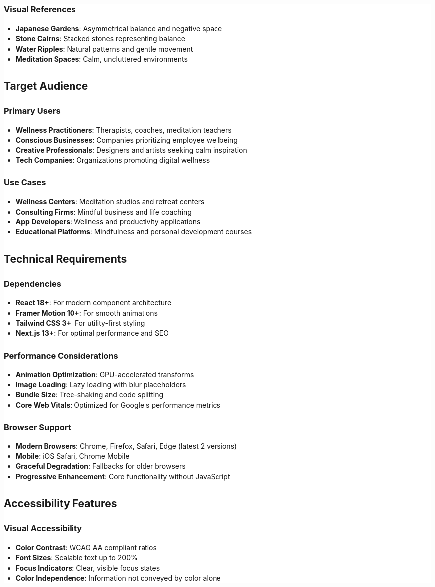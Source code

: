 ### Visual References
- **Japanese Gardens**: Asymmetrical balance and negative space
- **Stone Cairns**: Stacked stones representing balance
- **Water Ripples**: Natural patterns and gentle movement
- **Meditation Spaces**: Calm, uncluttered environments

## Target Audience

### Primary Users
- **Wellness Practitioners**: Therapists, coaches, meditation teachers
- **Conscious Businesses**: Companies prioritizing employee wellbeing
- **Creative Professionals**: Designers and artists seeking calm inspiration
- **Tech Companies**: Organizations promoting digital wellness

### Use Cases
- **Wellness Centers**: Meditation studios and retreat centers
- **Consulting Firms**: Mindful business and life coaching
- **App Developers**: Wellness and productivity applications
- **Educational Platforms**: Mindfulness and personal development courses

## Technical Requirements

### Dependencies
- **React 18+**: For modern component architecture
- **Framer Motion 10+**: For smooth animations
- **Tailwind CSS 3+**: For utility-first styling
- **Next.js 13+**: For optimal performance and SEO

### Performance Considerations
- **Animation Optimization**: GPU-accelerated transforms
- **Image Loading**: Lazy loading with blur placeholders
- **Bundle Size**: Tree-shaking and code splitting
- **Core Web Vitals**: Optimized for Google's performance metrics

### Browser Support
- **Modern Browsers**: Chrome, Firefox, Safari, Edge (latest 2 versions)
- **Mobile**: iOS Safari, Chrome Mobile
- **Graceful Degradation**: Fallbacks for older browsers
- **Progressive Enhancement**: Core functionality without JavaScript

## Accessibility Features

### Visual Accessibility
- **Color Contrast**: WCAG AA compliant ratios
- **Font Sizes**: Scalable text up to 200%
- **Focus Indicators**: Clear, visible focus states
- **Color Independence**: Information not conveyed by color alone
